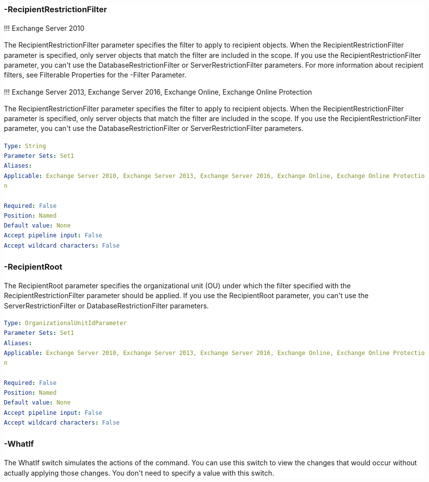 ### -RecipientRestrictionFilter
!!! Exchange Server 2010

The RecipientRestrictionFilter parameter specifies the filter to apply to recipient objects. When the RecipientRestrictionFilter parameter is specified, only server objects that match the filter are included in the scope. If you use the RecipientRestrictionFilter parameter, you can't use the DatabaseRestrictionFilter or ServerRestrictionFilter parameters. For more information about recipient filters, see Filterable Properties for the -Filter Parameter.



!!! Exchange Server 2013, Exchange Server 2016, Exchange Online, Exchange Online Protection

The RecipientRestrictionFilter parameter specifies the filter to apply to recipient objects. When the RecipientRestrictionFilter parameter is specified, only server objects that match the filter are included in the scope. If you use the RecipientRestrictionFilter parameter, you can't use the DatabaseRestrictionFilter or ServerRestrictionFilter parameters.



```yaml
Type: String
Parameter Sets: Set1
Aliases:
Applicable: Exchange Server 2010, Exchange Server 2013, Exchange Server 2016, Exchange Online, Exchange Online Protection

Required: False
Position: Named
Default value: None
Accept pipeline input: False
Accept wildcard characters: False
```

### -RecipientRoot
The RecipientRoot parameter specifies the organizational unit (OU) under which the filter specified with the RecipientRestrictionFilter parameter should be applied. If you use the RecipientRoot parameter, you can't use the ServerRestrictionFilter or DatabaseRestrictionFilter parameters.

```yaml
Type: OrganizationalUnitIdParameter
Parameter Sets: Set1
Aliases:
Applicable: Exchange Server 2010, Exchange Server 2013, Exchange Server 2016, Exchange Online, Exchange Online Protection

Required: False
Position: Named
Default value: None
Accept pipeline input: False
Accept wildcard characters: False
```

### -WhatIf
The WhatIf switch simulates the actions of the command. You can use this switch to view the changes that would occur without actually applying those changes. You don't need to specify a value with this switch.
